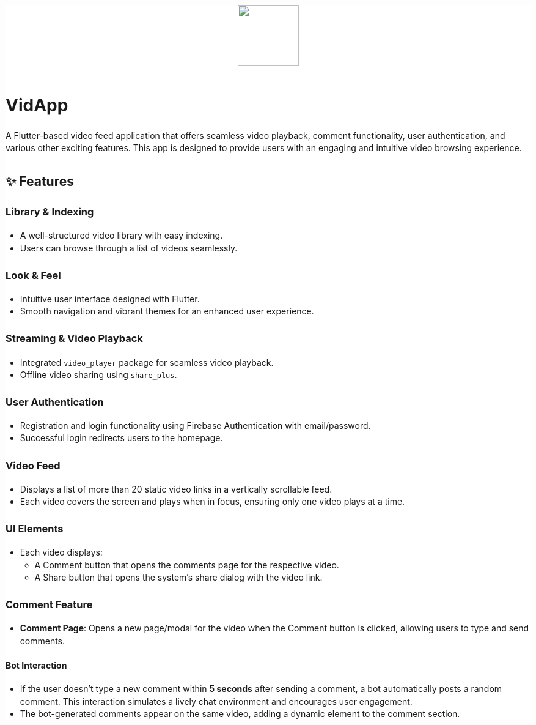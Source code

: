 
<div align="center">
<img width="100" height="100" src="https://github.com/user-attachments/assets/b96bc281-87e7-4f51-b5c4-26ee50dab0e2">
</div>


# VidApp

A Flutter-based video feed application that offers seamless video playback, comment functionality, user authentication, and various other exciting features. This app is designed to provide users with an engaging and intuitive video browsing experience.

## ✨ Features

### Library & Indexing
- A well-structured video library with easy indexing.
- Users can browse through a list of videos seamlessly.

### Look & Feel
- Intuitive user interface designed with Flutter.
- Smooth navigation and vibrant themes for an enhanced user experience.

### Streaming & Video Playback
- Integrated `video_player` package for seamless video playback.
- Offline video sharing using `share_plus`.

### User Authentication
- Registration and login functionality using Firebase Authentication with email/password.
- Successful login redirects users to the homepage.

### Video Feed
- Displays a list of more than 20 static video links in a vertically scrollable feed.
- Each video covers the screen and plays when in focus, ensuring only one video plays at a time.

### UI Elements
- Each video displays:
  - A Comment button that opens the comments page for the respective video.
  - A Share button that opens the system’s share dialog with the video link.

### Comment Feature
- **Comment Page**: Opens a new page/modal for the video when the Comment button is clicked, allowing users to type and send comments.

#### Bot Interaction
- If the user doesn’t type a new comment within **5 seconds** after sending a comment, a bot automatically posts a random comment. This interaction simulates a lively chat environment and encourages user engagement.
- The bot-generated comments appear on the same video, adding a dynamic element to the comment section.
